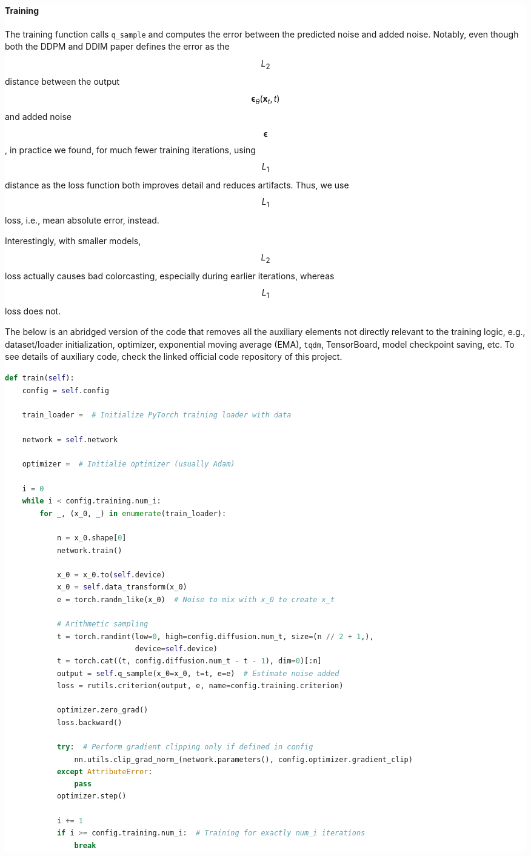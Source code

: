 ```python
```

#### Training

The training function calls `q_sample` and computes the error between the predicted noise and added noise. Notably, even though both the DDPM and DDIM paper defines the error as the $$L_2$$ distance between the output $$\boldsymbol{\epsilon}_\theta(\mathbf{x}_t, t)$$ and added noise $$\boldsymbol{\epsilon}$$, in practice we found, for much fewer training iterations, using $$L_1$$ distance as the loss function both improves detail and reduces artifacts. Thus, we use $$L_1$$ loss, i.e., mean absolute error, instead.

Interestingly, with smaller models, $$L_2$$ loss actually causes bad colorcasting, especially during earlier iterations, whereas $$L_1$$ loss does not.

The below is an abridged version of the code that removes all the auxiliary elements not directly relevant to the training logic, e.g., dataset/loader initialization, optimizer, exponential moving average (EMA), `tqdm`, TensorBoard, model checkpoint saving, etc. To see details of auxiliary code, check the linked official code repository of this project.

```python
def train(self):
    config = self.config

    train_loader =  # Initialize PyTorch training loader with data

    network = self.network

    optimizer =  # Initialie optimizer (usually Adam)

    i = 0
    while i < config.training.num_i:
        for _, (x_0, _) in enumerate(train_loader):

            n = x_0.shape[0]
            network.train()

            x_0 = x_0.to(self.device)
            x_0 = self.data_transform(x_0)
            e = torch.randn_like(x_0)  # Noise to mix with x_0 to create x_t

            # Arithmetic sampling
            t = torch.randint(low=0, high=config.diffusion.num_t, size=(n // 2 + 1,),
                              device=self.device)
            t = torch.cat((t, config.diffusion.num_t - t - 1), dim=0)[:n]
            output = self.q_sample(x_0=x_0, t=t, e=e)  # Estimate noise added
            loss = rutils.criterion(output, e, name=config.training.criterion)

            optimizer.zero_grad()
            loss.backward()

            try:  # Perform gradient clipping only if defined in config
                nn.utils.clip_grad_norm_(network.parameters(), config.optimizer.gradient_clip)
            except AttributeError:
                pass
            optimizer.step()

            i += 1
            if i >= config.training.num_i:  # Training for exactly num_i iterations
                break
```

